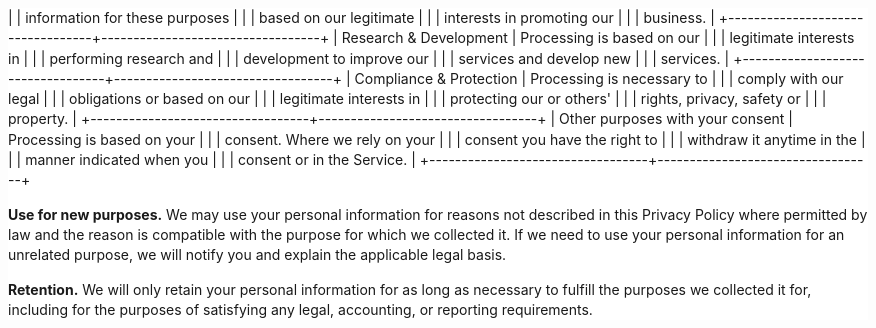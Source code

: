 |                                  | information for these purposes   |
|                                  | based on our legitimate          |
|                                  | interests in promoting our       |
|                                  | business.                        |
+----------------------------------+----------------------------------+
| Research & Development           | Processing is based on our       |
|                                  | legitimate interests in          |
|                                  | performing research and          |
|                                  | development to improve our       |
|                                  | services and develop new         |
|                                  | services.                        |
+----------------------------------+----------------------------------+
| Compliance & Protection          | Processing is necessary to       |
|                                  | comply with our legal            |
|                                  | obligations or based on our      |
|                                  | legitimate interests in          |
|                                  | protecting our or others'        |
|                                  | rights, privacy, safety or       |
|                                  | property.                        |
+----------------------------------+----------------------------------+
| Other purposes with your consent | Processing is based on your      |
|                                  | consent. Where we rely on your   |
|                                  | consent you have the right to    |
|                                  | withdraw it anytime in the       |
|                                  | manner indicated when you        |
|                                  | consent or in the Service.       |
+----------------------------------+----------------------------------+

**Use for new purposes.** We may use your personal information for
reasons not described in this Privacy Policy where permitted by law and
the reason is compatible with the purpose for which we collected it. If
we need to use your personal information for an unrelated purpose, we
will notify you and explain the applicable legal basis.

**Retention.** We will only retain your personal information for as long
as necessary to fulfill the purposes we collected it for, including for
the purposes of satisfying any legal, accounting, or reporting
requirements.
